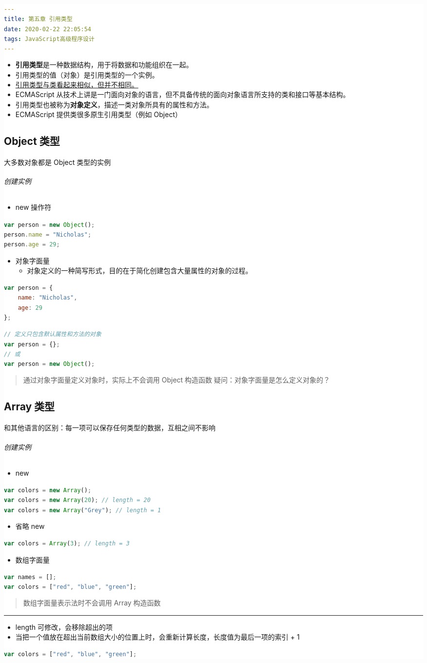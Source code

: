 ```yaml
---
title: 第五章 引用类型
date: 2020-02-22 22:05:54
tags: JavaScript高级程序设计
---
```

* **引用类型**是一种数据结构，用于将数据和功能组织在一起。
* 引用类型的值（对象）是引用类型的一个实例。
* <u>引用类型与类看起来相似，但并不相同。</u>
* ECMAScript 从技术上讲是一门面向对象的语言，但不具备传统的面向对象语言所支持的类和接口等基本结构。
* 引用类型也被称为**对象定义**，描述一类对象所具有的属性和方法。
* ECMAScript 提供类很多原生引用类型（例如 Object）

## Object 类型
大多数对象都是 Object 类型的实例
###### 创建实例
* new 操作符
```js
var person = new Object();
person.name = "Nicholas";
person.age = 29;
```
* 对象字面量
    * 对象定义的一种简写形式，目的在于简化创建包含大量属性的对象的过程。
```js
var person = {
    name: "Nicholas",
    age: 29
};
```
```js
// 定义只包含默认属性和方法的对象
var person = {};
// 或
var person = new Object();
```
> 通过对象字面量定义对象时，实际上不会调用 Object 构造函数
> 疑问：对象字面量是怎么定义对象的？

## Array 类型
和其他语言的区别：每一项可以保存任何类型的数据，互相之间不影响

###### 创建实例
* new
```js
var colors = new Array();
var colors = new Array(20); // length = 20
var colors = new Array("Grey"); // length = 1
```
* 省略 new
```js
var colors = Array(3); // length = 3
```
* 数组字面量
```js
var names = [];
var colors = ["red", "blue", "green"];
```
> 数组字面量表示法时不会调用 Array 构造函数
---
* length 可修改，会移除超出的项
* 当把一个值放在超出当前数组大小的位置上时，会重新计算长度，长度值为最后一项的索引 + 1
```js
var colors = ["red", "blue", "green"];
```